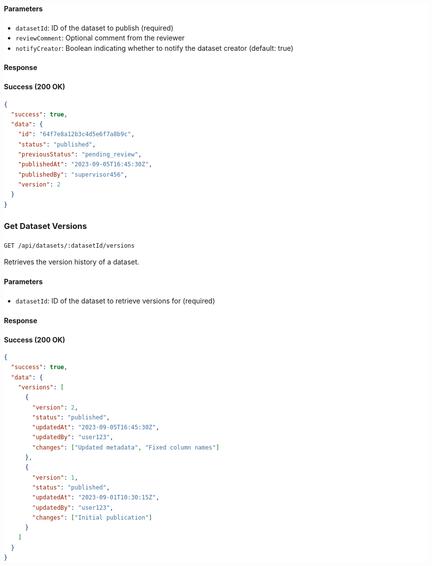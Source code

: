 #### Parameters

- `datasetId`: ID of the dataset to publish (required)
- `reviewComment`: Optional comment from the reviewer
- `notifyCreator`: Boolean indicating whether to notify the dataset creator (default: true)

#### Response

**Success (200 OK)**

```json
{
  "success": true,
  "data": {
    "id": "64f7e8a12b3c4d5e6f7a8b9c",
    "status": "published",
    "previousStatus": "pending_review",
    "publishedAt": "2023-09-05T16:45:30Z",
    "publishedBy": "supervisor456",
    "version": 2
  }
}
```

### Get Dataset Versions

```
GET /api/datasets/:datasetId/versions
```

Retrieves the version history of a dataset.

#### Parameters

- `datasetId`: ID of the dataset to retrieve versions for (required)

#### Response

**Success (200 OK)**

```json
{
  "success": true,
  "data": {
    "versions": [
      {
        "version": 2,
        "status": "published",
        "updatedAt": "2023-09-05T16:45:30Z",
        "updatedBy": "user123",
        "changes": ["Updated metadata", "Fixed column names"]
      },
      {
        "version": 1,
        "status": "published",
        "updatedAt": "2023-09-01T10:30:15Z",
        "updatedBy": "user123",
        "changes": ["Initial publication"]
      }
    ]
  }
}
```

